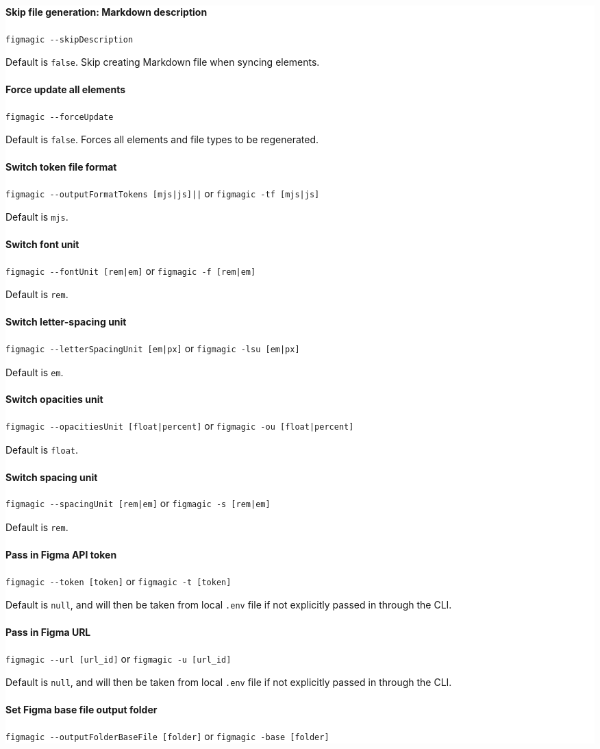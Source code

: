 #### Skip file generation: Markdown description

`figmagic --skipDescription`

Default is `false`. Skip creating Markdown file when syncing elements.

#### Force update all elements

`figmagic --forceUpdate`

Default is `false`. Forces all elements and file types to be regenerated.

#### Switch token file format

`figmagic --outputFormatTokens [mjs|js]||` or `figmagic -tf [mjs|js]`

Default is `mjs`.

#### Switch font unit

`figmagic --fontUnit [rem|em]` or `figmagic -f [rem|em]`

Default is `rem`.

#### Switch letter-spacing unit

`figmagic --letterSpacingUnit [em|px]` or `figmagic -lsu [em|px]`

Default is `em`.

#### Switch opacities unit

`figmagic --opacitiesUnit [float|percent]` or `figmagic -ou [float|percent]`

Default is `float`.

#### Switch spacing unit

`figmagic --spacingUnit [rem|em]` or `figmagic -s [rem|em]`

Default is `rem`.

#### Pass in Figma API token

`figmagic --token [token]` or `figmagic -t [token]`

Default is `null`, and will then be taken from local `.env` file if not explicitly passed in through the CLI.

#### Pass in Figma URL

`figmagic --url [url_id]` or `figmagic -u [url_id]`

Default is `null`, and will then be taken from local `.env` file if not explicitly passed in through the CLI.

#### Set Figma base file output folder

`figmagic --outputFolderBaseFile [folder]` or `figmagic -base [folder]`

